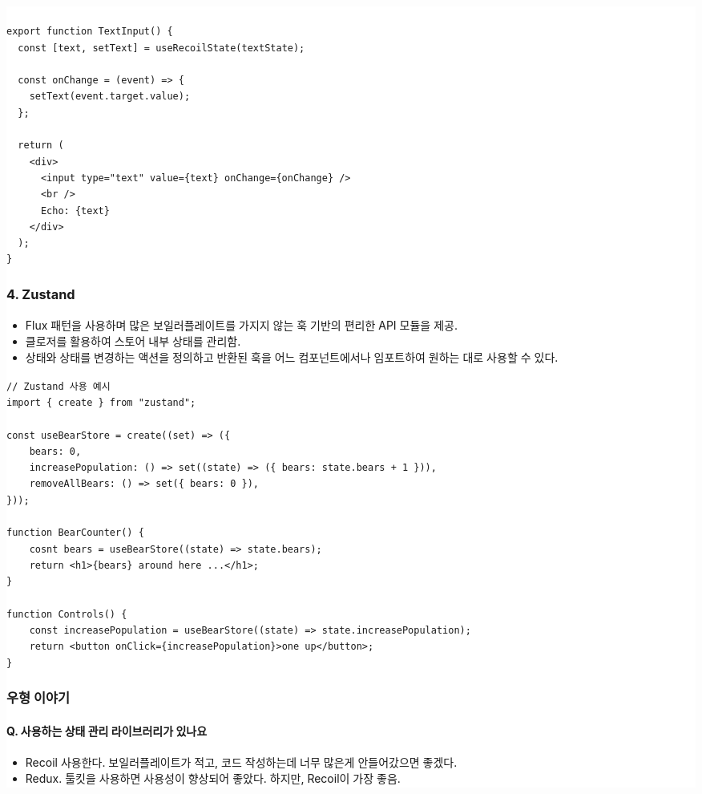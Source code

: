 ```tsx

export function TextInput() {
  const [text, setText] = useRecoilState(textState);

  const onChange = (event) => {
    setText(event.target.value);
  };

  return (
    <div>
      <input type="text" value={text} onChange={onChange} />
      <br />
      Echo: {text}
    </div>
  );
}
```

### 4. Zustand

- Flux 패턴을 사용하며 많은 보일러플레이트를 가지지 않는 훅 기반의 편리한 API 모듈을 제공.
- 클로저를 활용하여 스토어 내부 상태를 관리함.
- 상태와 상태를 변경하는 액션을 정의하고 반환된 훅을 어느 컴포넌트에서나 임포트하여 원하는 대로 사용할 수 있다.

```tsx
// Zustand 사용 예시
import { create } from "zustand";

const useBearStore = create((set) => ({
	bears: 0,
	increasePopulation: () => set((state) => ({ bears: state.bears + 1 })),
	removeAllBears: () => set({ bears: 0 }),
}));

function BearCounter() {
	cosnt bears = useBearStore((state) => state.bears);
	return <h1>{bears} around here ...</h1>;
}

function Controls() {
	const increasePopulation = useBearStore((state) => state.increasePopulation);
	return <button onClick={increasePopulation}>one up</button>;
}
```

### 우형 이야기

#### Q. 사용하는 상태 관리 라이브러리가 있나요

- Recoil 사용한다. 보일러플레이트가 적고, 코드 작성하는데 너무 많은게 안들어갔으면 좋겠다.
- Redux. 툴킷을 사용하면 사용성이 향상되어 좋았다. 하지만, Recoil이 가장 좋음.
